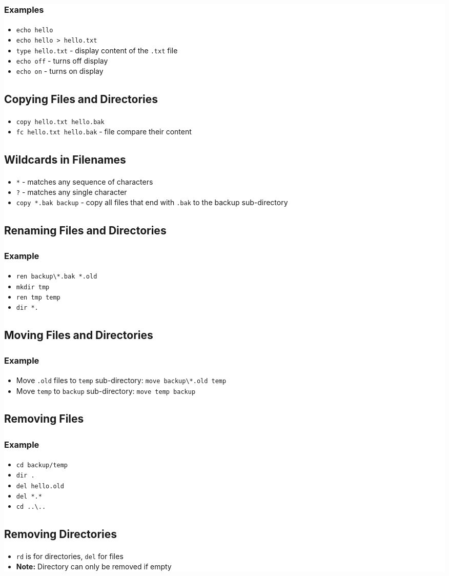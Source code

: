 ### Examples

- `echo hello`
- `echo hello > hello.txt`
- `type hello.txt` - display content of the `.txt` file
- `echo off` - turns off display
- `echo on` - turns on display

## Copying Files and Directories

- `copy hello.txt hello.bak`
- `fc hello.txt hello.bak` - file compare their content

## Wildcards in Filenames

- `*` - matches any sequence of characters
- `?` - matches any single character
- `copy *.bak backup` - copy all files that end with `.bak` to the backup sub-directory

## Renaming Files and Directories

### Example

- `ren backup\*.bak *.old`
- `mkdir tmp`
- `ren tmp temp`
- `dir *.`

## Moving Files and Directories

### Example

- Move `.old` files to `temp` sub-directory: `move backup\*.old temp`
- Move `temp` to `backup` sub-directory: `move temp backup`

## Removing Files

### Example

- `cd backup/temp`
- `dir .`
- `del hello.old`
- `del *.*`
- `cd ..\..`

## Removing Directories

- `rd` is for directories, `del` for files
- **Note:** Directory can only be removed if empty
